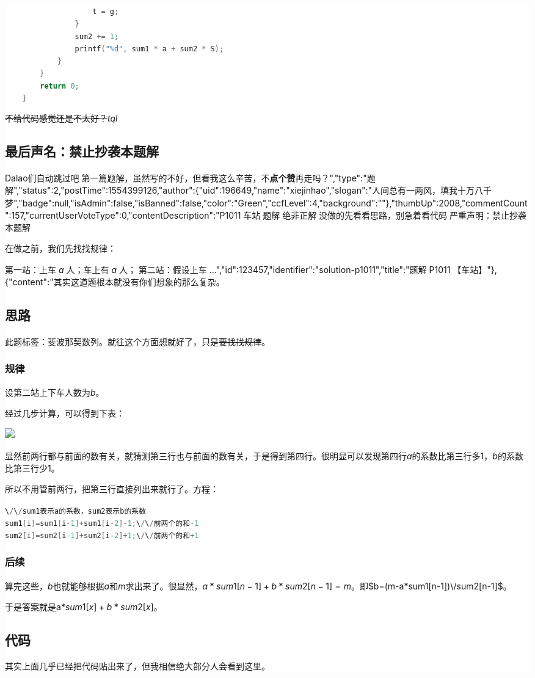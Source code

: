 ```cpp
                    t = g;
                }
                sum2 += 1;
                printf("%d", sum1 * a + sum2 * S);
            }
        }
        return 0;
    } 
```
~~不给代码感觉还是不太好？~~$tql$

最后声名：禁止抄袭本题解
------------

Dalao们自动跳过吧 第一篇题解，虽然写的不好，但看我这么辛苦，不**点个赞**再走吗？","type":"题解","status":2,"postTime":1554399126,"author":{"uid":196649,"name":"xiejinhao","slogan":"人间总有一两风，填我十万八千梦","badge":null,"isAdmin":false,"isBanned":false,"color":"Green","ccfLevel":4,"background":""},"thumbUp":2008,"commentCount":157,"currentUserVoteType":0,"contentDescription":"P1011 车站 题解  绝非正解
没做的先看看思路，别急着看代码
严重声明：禁止抄袭本题解


在做之前，我们先找找规律：

第一站：上车 $a$ 人；车上有 $a$ 人；
第二站：假设上车 ...","id":123457,"identifier":"solution-p1011","title":"题解 P1011 【车站】"},{"content":"其实这道题根本就没有你们想象的那么复杂。
## 思路
此题标签：斐波那契数列。就往这个方面想就好了，只是~~要找找规律~~。
### 规律
设第二站上下车人数为$b$。

经过几步计算，可以得到下表：

![](https:\/\/cdn.luogu.com.cn\/upload\/image_hosting\/cpend6lb.png)

显然前两行都与前面的数有关，就猜测第三行也与前面的数有关，于是得到第四行。很明显可以发现第四行$a$的系数比第三行多$1$，$b$的系数比第三行少$1$。

所以不用管前两行，把第三行直接列出来就行了。方程：
```cpp
\/\/sum1表示a的系数，sum2表示b的系数
sum1[i]=sum1[i-1]+sum1[i-2]-1;\/\/前两个的和-1
sum2[i]=sum2[i-1]+sum2[i-2]+1;\/\/前两个的和+1
```
### 后续
算完这些，$b$也就能够根据$a$和$m$求出来了。很显然，$a*sum1[n-1]+b*sum2[n-1]=m$。即$b=(m-a*sum1[n-1])\/sum2[n-1]$。

于是答案就是a$*sum1[x]+b*sum2[x]$。
## 代码
其实上面几乎已经把代码贴出来了，但我相信绝大部分人会看到这里。
